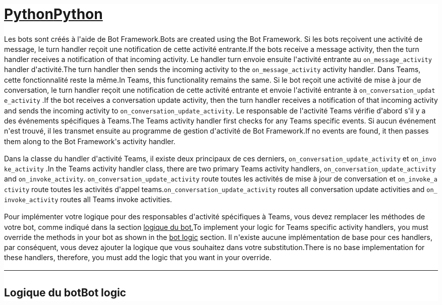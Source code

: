 # <a name="python"></a>[<span data-ttu-id="b5c55-142">Python</span><span class="sxs-lookup"><span data-stu-id="b5c55-142">Python</span></span>](#tab/python)

<span data-ttu-id="b5c55-143">Les bots sont créés à l'aide de Bot Framework.</span><span class="sxs-lookup"><span data-stu-id="b5c55-143">Bots are created using the Bot Framework.</span></span> <span data-ttu-id="b5c55-144">Si les bots reçoivent une activité de message, le turn handler reçoit une notification de cette activité entrante.</span><span class="sxs-lookup"><span data-stu-id="b5c55-144">If the bots receive a message activity, then the turn handler receives a notification of that incoming activity.</span></span> <span data-ttu-id="b5c55-145">Le handler turn envoie ensuite l'activité entrante au `on_message_activity` handler d'activité.</span><span class="sxs-lookup"><span data-stu-id="b5c55-145">The turn handler then sends the incoming activity to the `on_message_activity` activity handler.</span></span> <span data-ttu-id="b5c55-146">Dans Teams, cette fonctionnalité reste la même.</span><span class="sxs-lookup"><span data-stu-id="b5c55-146">In Teams, this functionality remains the same.</span></span> <span data-ttu-id="b5c55-147">Si le bot reçoit une activité de mise à jour de conversation, le turn handler reçoit une notification de cette activité entrante et envoie l'activité entrante à `on_conversation_update_activity` .</span><span class="sxs-lookup"><span data-stu-id="b5c55-147">If the bot receives a conversation update activity, then the turn handler receives a notification of that incoming activity and sends the incoming activity to `on_conversation_update_activity`.</span></span> <span data-ttu-id="b5c55-148">Le responsable de l'activité Teams vérifie d'abord s'il y a des événements spécifiques à Teams.</span><span class="sxs-lookup"><span data-stu-id="b5c55-148">The Teams activity handler first checks for any Teams specific events.</span></span> <span data-ttu-id="b5c55-149">Si aucun événement n'est trouvé, il les transmet ensuite au programme de gestion d'activité de Bot Framework.</span><span class="sxs-lookup"><span data-stu-id="b5c55-149">If no events are found, it then passes them along to the Bot Framework's activity handler.</span></span>

<span data-ttu-id="b5c55-150">Dans la classe du handler d'activité Teams, il existe deux principaux de ces derniers, `on_conversation_update_activity` et `on_invoke_activity` .</span><span class="sxs-lookup"><span data-stu-id="b5c55-150">In the Teams activity handler class, there are two primary Teams activity handlers, `on_conversation_update_activity` and `on_invoke_activity`.</span></span> <span data-ttu-id="b5c55-151">`on_conversation_update_activity` route toutes les activités de mise à jour de conversation et `on_invoke_activity` route toutes les activités d'appel teams.</span><span class="sxs-lookup"><span data-stu-id="b5c55-151">`on_conversation_update_activity` routes all conversation update activities and `on_invoke_activity` routes all Teams invoke activities.</span></span>

<span data-ttu-id="b5c55-152">Pour implémenter votre logique pour des responsables d'activité spécifiques à Teams, vous devez remplacer les méthodes de votre bot, comme indiqué dans la section [logique du bot.](#bot-logic)</span><span class="sxs-lookup"><span data-stu-id="b5c55-152">To implement your logic for Teams specific activity handlers, you must override the methods in your bot as shown in the [bot logic](#bot-logic) section.</span></span> <span data-ttu-id="b5c55-153">Il n'existe aucune implémentation de base pour ces handlers, par conséquent, vous devez ajouter la logique que vous souhaitez dans votre substitution.</span><span class="sxs-lookup"><span data-stu-id="b5c55-153">There is no base implementation for these handlers, therefore, you must add the logic that you want in your override.</span></span>

---

## <a name="bot-logic"></a><span data-ttu-id="b5c55-154">Logique du bot</span><span class="sxs-lookup"><span data-stu-id="b5c55-154">Bot logic</span></span>
